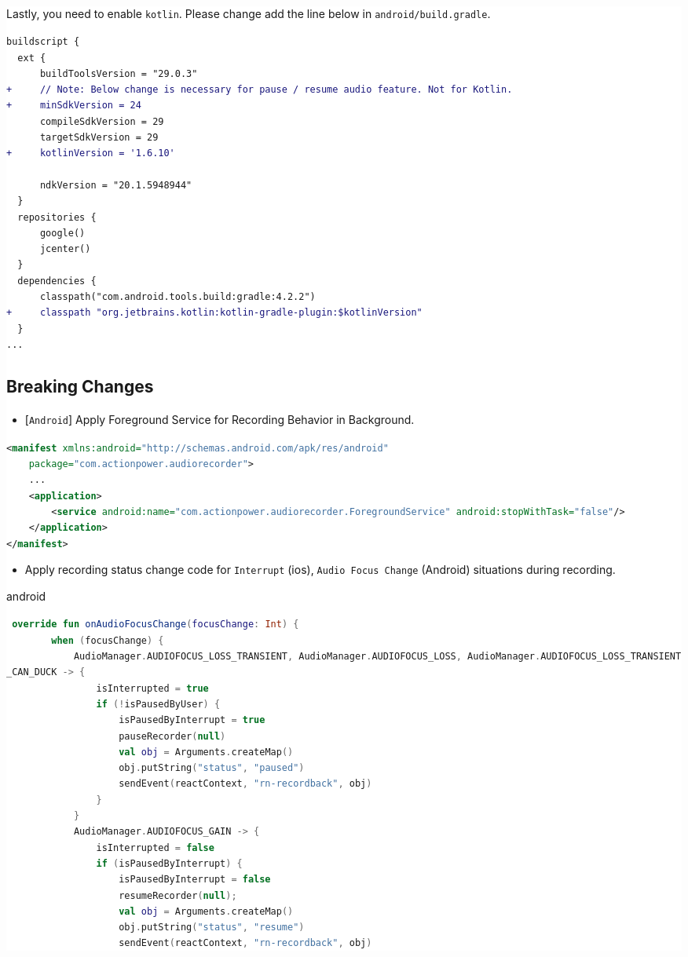 Lastly, you need to enable `kotlin`. Please change add the line below in `android/build.gradle`.

```diff
buildscript {
  ext {
      buildToolsVersion = "29.0.3"
+     // Note: Below change is necessary for pause / resume audio feature. Not for Kotlin.
+     minSdkVersion = 24
      compileSdkVersion = 29
      targetSdkVersion = 29
+     kotlinVersion = '1.6.10'

      ndkVersion = "20.1.5948944"
  }
  repositories {
      google()
      jcenter()
  }
  dependencies {
      classpath("com.android.tools.build:gradle:4.2.2")
+     classpath "org.jetbrains.kotlin:kotlin-gradle-plugin:$kotlinVersion"
  }
...
```

## Breaking Changes

- [`Android`] Apply Foreground Service for Recording Behavior in Background.

```xml
<manifest xmlns:android="http://schemas.android.com/apk/res/android"
    package="com.actionpower.audiorecorder">
    ...
    <application>
        <service android:name="com.actionpower.audiorecorder.ForegroundService" android:stopWithTask="false"/>
    </application>
</manifest>
```

- Apply recording status change code for `Interrupt` (ios), `Audio Focus Change` (Android) situations during recording.

android

```kt
 override fun onAudioFocusChange(focusChange: Int) {
        when (focusChange) {
            AudioManager.AUDIOFOCUS_LOSS_TRANSIENT, AudioManager.AUDIOFOCUS_LOSS, AudioManager.AUDIOFOCUS_LOSS_TRANSIENT_CAN_DUCK -> {
                isInterrupted = true
                if (!isPausedByUser) {
                    isPausedByInterrupt = true
                    pauseRecorder(null)
                    val obj = Arguments.createMap()
                    obj.putString("status", "paused")
                    sendEvent(reactContext, "rn-recordback", obj)
                }
            }
            AudioManager.AUDIOFOCUS_GAIN -> {
                isInterrupted = false
                if (isPausedByInterrupt) {
                    isPausedByInterrupt = false
                    resumeRecorder(null);
                    val obj = Arguments.createMap()
                    obj.putString("status", "resume")
                    sendEvent(reactContext, "rn-recordback", obj)
```